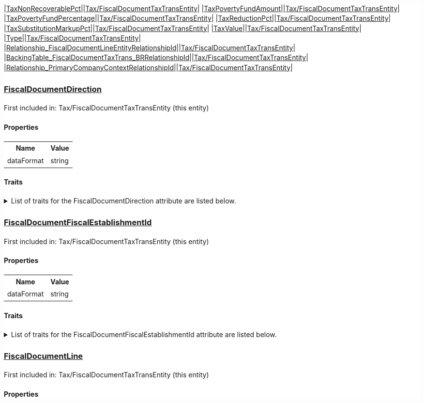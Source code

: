 |[TaxNonRecoverablePct](#TaxNonRecoverablePct)||<a href="FiscalDocumentTaxTransEntity.md" target="_blank">Tax/FiscalDocumentTaxTransEntity</a>|
|[TaxPovertyFundAmount](#TaxPovertyFundAmount)||<a href="FiscalDocumentTaxTransEntity.md" target="_blank">Tax/FiscalDocumentTaxTransEntity</a>|
|[TaxPovertyFundPercentage](#TaxPovertyFundPercentage)||<a href="FiscalDocumentTaxTransEntity.md" target="_blank">Tax/FiscalDocumentTaxTransEntity</a>|
|[TaxReductionPct](#TaxReductionPct)||<a href="FiscalDocumentTaxTransEntity.md" target="_blank">Tax/FiscalDocumentTaxTransEntity</a>|
|[TaxSubstitutionMarkupPct](#TaxSubstitutionMarkupPct)||<a href="FiscalDocumentTaxTransEntity.md" target="_blank">Tax/FiscalDocumentTaxTransEntity</a>|
|[TaxValue](#TaxValue)||<a href="FiscalDocumentTaxTransEntity.md" target="_blank">Tax/FiscalDocumentTaxTransEntity</a>|
|[Type](#Type)||<a href="FiscalDocumentTaxTransEntity.md" target="_blank">Tax/FiscalDocumentTaxTransEntity</a>|
|[Relationship_FiscalDocumentLineEntityRelationshipId](#Relationship_FiscalDocumentLineEntityRelationshipId)||<a href="FiscalDocumentTaxTransEntity.md" target="_blank">Tax/FiscalDocumentTaxTransEntity</a>|
|[BackingTable_FiscalDocumentTaxTrans_BRRelationshipId](#BackingTable_FiscalDocumentTaxTrans_BRRelationshipId)||<a href="FiscalDocumentTaxTransEntity.md" target="_blank">Tax/FiscalDocumentTaxTransEntity</a>|
|[Relationship_PrimaryCompanyContextRelationshipId](#Relationship_PrimaryCompanyContextRelationshipId)||<a href="FiscalDocumentTaxTransEntity.md" target="_blank">Tax/FiscalDocumentTaxTransEntity</a>|

### <a href=#FiscalDocumentDirection name="FiscalDocumentDirection">FiscalDocumentDirection</a>

First included in: Tax/FiscalDocumentTaxTransEntity (this entity)  

#### Properties

<table><tr><th>Name</th><th>Value</th></tr><tr><td>dataFormat</td><td>string</td></tr></table>

#### Traits

<details><summary>List of traits for the FiscalDocumentDirection attribute are listed below.</summary></details>

### <a href=#FiscalDocumentFiscalEstablishmentId name="FiscalDocumentFiscalEstablishmentId">FiscalDocumentFiscalEstablishmentId</a>

First included in: Tax/FiscalDocumentTaxTransEntity (this entity)  

#### Properties

<table><tr><th>Name</th><th>Value</th></tr><tr><td>dataFormat</td><td>string</td></tr></table>

#### Traits

<details><summary>List of traits for the FiscalDocumentFiscalEstablishmentId attribute are listed below.</summary></details>

### <a href=#FiscalDocumentLine name="FiscalDocumentLine">FiscalDocumentLine</a>

First included in: Tax/FiscalDocumentTaxTransEntity (this entity)  

#### Properties
